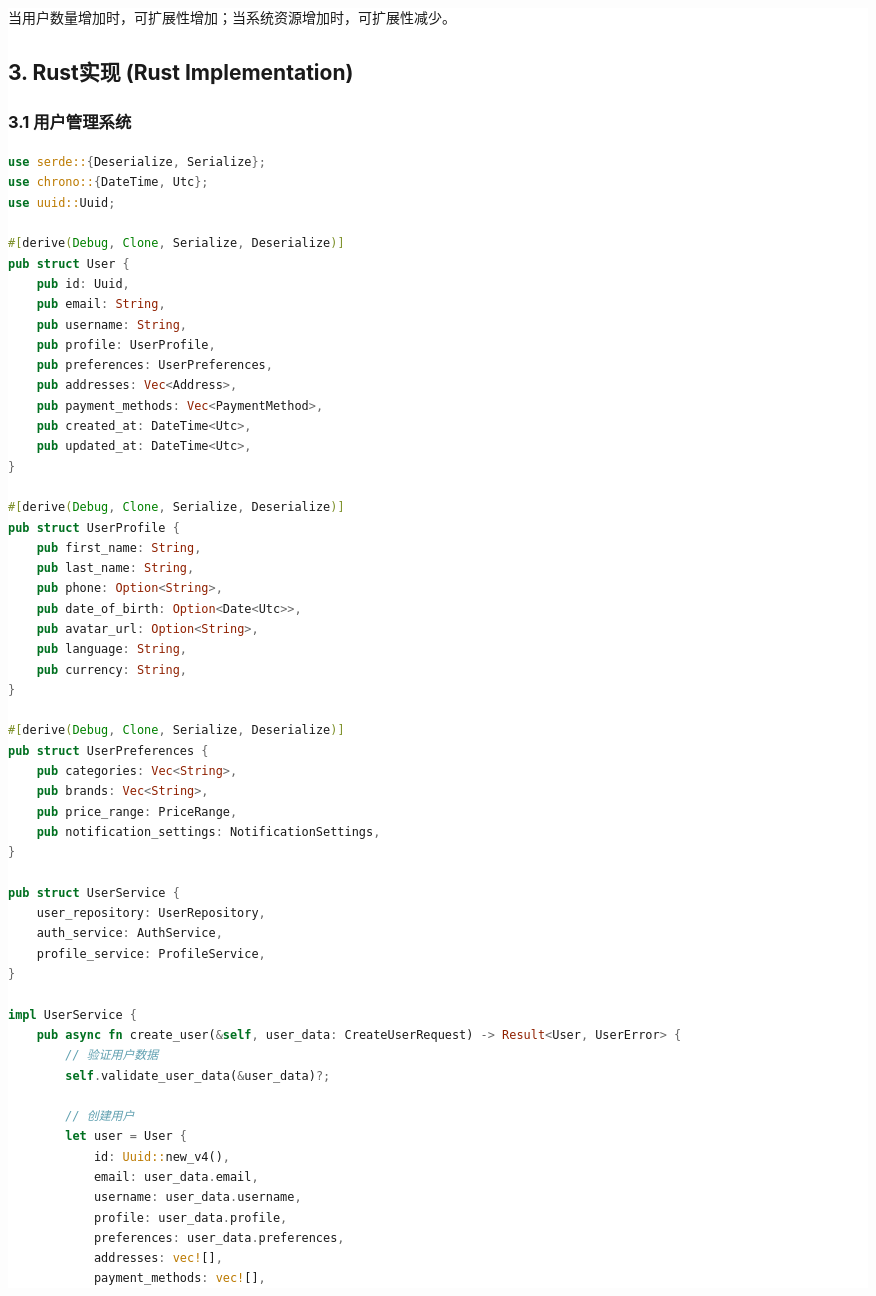 当用户数量增加时，可扩展性增加；当系统资源增加时，可扩展性减少。

## 3. Rust实现 (Rust Implementation)

### 3.1 用户管理系统

```rust
use serde::{Deserialize, Serialize};
use chrono::{DateTime, Utc};
use uuid::Uuid;

#[derive(Debug, Clone, Serialize, Deserialize)]
pub struct User {
    pub id: Uuid,
    pub email: String,
    pub username: String,
    pub profile: UserProfile,
    pub preferences: UserPreferences,
    pub addresses: Vec<Address>,
    pub payment_methods: Vec<PaymentMethod>,
    pub created_at: DateTime<Utc>,
    pub updated_at: DateTime<Utc>,
}

#[derive(Debug, Clone, Serialize, Deserialize)]
pub struct UserProfile {
    pub first_name: String,
    pub last_name: String,
    pub phone: Option<String>,
    pub date_of_birth: Option<Date<Utc>>,
    pub avatar_url: Option<String>,
    pub language: String,
    pub currency: String,
}

#[derive(Debug, Clone, Serialize, Deserialize)]
pub struct UserPreferences {
    pub categories: Vec<String>,
    pub brands: Vec<String>,
    pub price_range: PriceRange,
    pub notification_settings: NotificationSettings,
}

pub struct UserService {
    user_repository: UserRepository,
    auth_service: AuthService,
    profile_service: ProfileService,
}

impl UserService {
    pub async fn create_user(&self, user_data: CreateUserRequest) -> Result<User, UserError> {
        // 验证用户数据
        self.validate_user_data(&user_data)?;
        
        // 创建用户
        let user = User {
            id: Uuid::new_v4(),
            email: user_data.email,
            username: user_data.username,
            profile: user_data.profile,
            preferences: user_data.preferences,
            addresses: vec![],
            payment_methods: vec![],
```